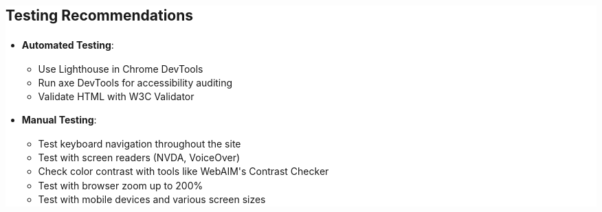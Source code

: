 ## Testing Recommendations

- **Automated Testing**:
  - Use Lighthouse in Chrome DevTools
  - Run axe DevTools for accessibility auditing
  - Validate HTML with W3C Validator

- **Manual Testing**:
  - Test keyboard navigation throughout the site
  - Test with screen readers (NVDA, VoiceOver)
  - Check color contrast with tools like WebAIM's Contrast Checker
  - Test with browser zoom up to 200%
  - Test with mobile devices and various screen sizes
